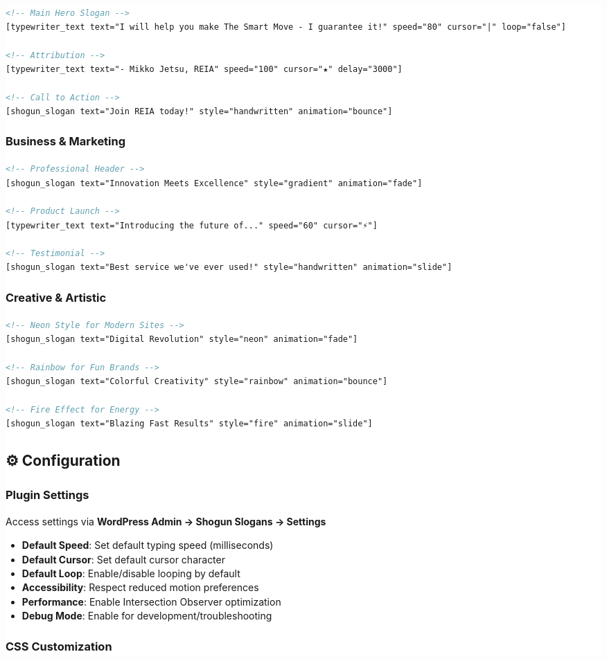 ```html
<!-- Main Hero Slogan -->
[typewriter_text text="I will help you make The Smart Move - I guarantee it!" speed="80" cursor="|" loop="false"]

<!-- Attribution -->
[typewriter_text text="- Mikko Jetsu, REIA" speed="100" cursor="★" delay="3000"]

<!-- Call to Action -->
[shogun_slogan text="Join REIA today!" style="handwritten" animation="bounce"]
```

### Business & Marketing

```html
<!-- Professional Header -->
[shogun_slogan text="Innovation Meets Excellence" style="gradient" animation="fade"]

<!-- Product Launch -->
[typewriter_text text="Introducing the future of..." speed="60" cursor="⚡"]

<!-- Testimonial -->
[shogun_slogan text="Best service we've ever used!" style="handwritten" animation="slide"]
```

### Creative & Artistic

```html
<!-- Neon Style for Modern Sites -->
[shogun_slogan text="Digital Revolution" style="neon" animation="fade"]

<!-- Rainbow for Fun Brands -->
[shogun_slogan text="Colorful Creativity" style="rainbow" animation="bounce"]

<!-- Fire Effect for Energy -->
[shogun_slogan text="Blazing Fast Results" style="fire" animation="slide"]
```

## ⚙️ Configuration

### Plugin Settings

Access settings via **WordPress Admin → Shogun Slogans → Settings**

- **Default Speed**: Set default typing speed (milliseconds)
- **Default Cursor**: Set default cursor character
- **Default Loop**: Enable/disable looping by default
- **Accessibility**: Respect reduced motion preferences
- **Performance**: Enable Intersection Observer optimization
- **Debug Mode**: Enable for development/troubleshooting

### CSS Customization
